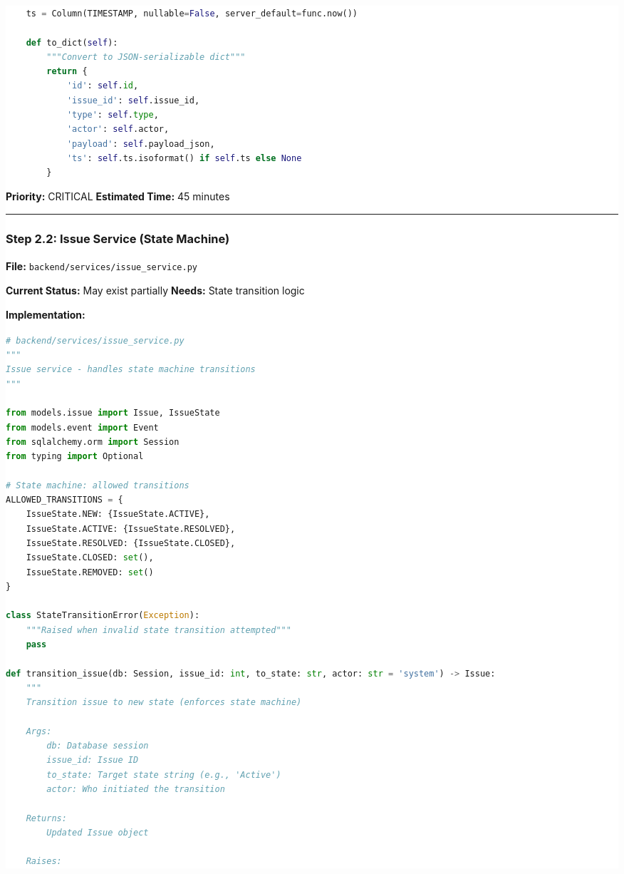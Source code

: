 ```python
    ts = Column(TIMESTAMP, nullable=False, server_default=func.now())

    def to_dict(self):
        """Convert to JSON-serializable dict"""
        return {
            'id': self.id,
            'issue_id': self.issue_id,
            'type': self.type,
            'actor': self.actor,
            'payload': self.payload_json,
            'ts': self.ts.isoformat() if self.ts else None
        }
```

**Priority:** CRITICAL
**Estimated Time:** 45 minutes

---

### Step 2.2: Issue Service (State Machine)
**File:** `backend/services/issue_service.py`

**Current Status:** May exist partially
**Needs:** State transition logic

**Implementation:**
```python
# backend/services/issue_service.py
"""
Issue service - handles state machine transitions
"""

from models.issue import Issue, IssueState
from models.event import Event
from sqlalchemy.orm import Session
from typing import Optional

# State machine: allowed transitions
ALLOWED_TRANSITIONS = {
    IssueState.NEW: {IssueState.ACTIVE},
    IssueState.ACTIVE: {IssueState.RESOLVED},
    IssueState.RESOLVED: {IssueState.CLOSED},
    IssueState.CLOSED: set(),
    IssueState.REMOVED: set()
}

class StateTransitionError(Exception):
    """Raised when invalid state transition attempted"""
    pass

def transition_issue(db: Session, issue_id: int, to_state: str, actor: str = 'system') -> Issue:
    """
    Transition issue to new state (enforces state machine)

    Args:
        db: Database session
        issue_id: Issue ID
        to_state: Target state string (e.g., 'Active')
        actor: Who initiated the transition

    Returns:
        Updated Issue object

    Raises:
```